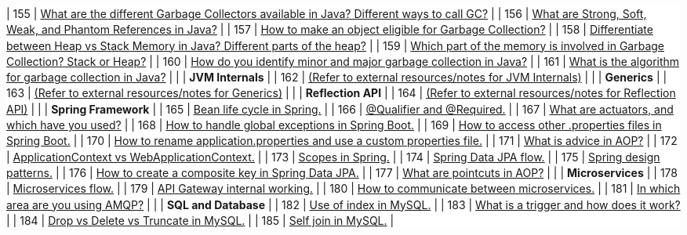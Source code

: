 | 155 | [What are the different Garbage Collectors available in Java? Different ways to call GC?](#what-are-the-different-garbage-collectors-available-in-java-different-ways-to-call-gc) |
| 156 | [What are Strong, Soft, Weak, and Phantom References in Java?](#what-are-strong-soft-weak-and-phantom-references-in-java) |
| 157 | [How to make an object eligible for Garbage Collection?](#how-to-make-an-object-eligible-for-garbage-collection) |
| 158 | [Differentiate between Heap vs Stack Memory in Java? Different parts of the heap?](#differentiate-between-heap-vs-stack-memory-in-java-different-parts-of-the-heap) |
| 159 | [Which part of the memory is involved in Garbage Collection? Stack or Heap?](#which-part-of-the-memory-is-involved-in-garbage-collection-stack-or-heap) |
| 160 | [How do you identify minor and major garbage collection in Java?](#how-do-you-identify-minor-and-major-garbage-collection-in-java) |
| 161 | [What is the algorithm for garbage collection in Java?](#what-is-the-algorithm-for-garbage-collection-in-java) |
|     | **JVM Internals** |
| 162 | [(Refer to external resources/notes for JVM Internals)](#refer-to-external-resourcesnotes-for-jvm-internals) |
|     | **Generics** |
| 163 | [(Refer to external resources/notes for Generics)](#refer-to-external-resourcesnotes-for-generics)      |
|     | **Reflection API** |
| 164 | [(Refer to external resources/notes for Reflection API)](#refer-to-external-resourcesnotes-for-reflection-api) |
|     | **Spring Framework** |
| 165 | [Bean life cycle in Spring.](#bean-life-cycle-in-spring)                                                |
| 166 | [@Qualifier and @Required.](#qualifier-and-required)                                                    |
| 167 | [What are actuators, and which have you used?](#what-are-actuators-and-which-have-you-used)             |
| 168 | [How to handle global exceptions in Spring Boot.](#how-to-handle-global-exceptions-in-spring-boot)      |
| 169 | [How to access other .properties files in Spring Boot.](#how-to-access-other-properties-files-in-spring-boot) |
| 170 | [How to rename application.properties and use a custom properties file.](#how-to-rename-applicationproperties-and-use-a-custom-properties-file) |
| 171 | [What is advice in AOP?](#what-is-advice-in-aop)                                                        |
| 172 | [ApplicationContext vs WebApplicationContext.](#applicationcontext-vs-webapplicationcontext)            |
| 173 | [Scopes in Spring.](#scopes-in-spring)                                                                  |
| 174 | [Spring Data JPA flow.](#spring-data-jpa-flow)                                                          |
| 175 | [Spring design patterns.](#spring-design-patterns)                                                      |
| 176 | [How to create a composite key in Spring Data JPA.](#how-to-create-a-composite-key-in-spring-data-jpa)  |
| 177 | [What are pointcuts in AOP?](#what-are-pointcuts-in-aop)                                                |
|     | **Microservices** |
| 178 | [Microservices flow.](#microservices-flow)                                                              |
| 179 | [API Gateway internal working.](#api-gateway-internal-working)                                          |
| 180 | [How to communicate between microservices.](#how-to-communicate-between-microservices)                  |
| 181 | [In which area are you using AMQP?](#in-which-area-are-you-using-amqp)                                  |
|     | **SQL and Database** |
| 182 | [Use of index in MySQL.](#use-of-index-in-mysql)                                                        |
| 183 | [What is a trigger and how does it work?](#what-is-a-trigger-and-how-does-it-work)                      |
| 184 | [Drop vs Delete vs Truncate in MySQL.](#drop-vs-delete-vs-truncate-in-mysql)                            |
| 185 | [Self join in MySQL.](#self-join-in-mysql)                                                              |
